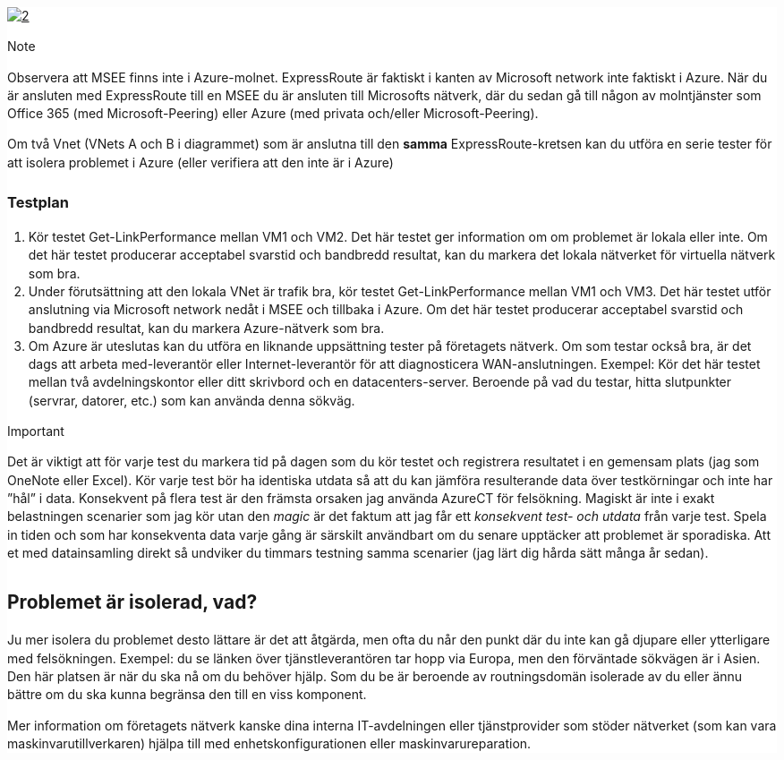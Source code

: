 [![2]][2]

>[!NOTE]
> Observera att MSEE finns inte i Azure-molnet. ExpressRoute är faktiskt i kanten av Microsoft network inte faktiskt i Azure. När du är ansluten med ExpressRoute till en MSEE du är ansluten till Microsofts nätverk, där du sedan gå till någon av molntjänster som Office 365 (med Microsoft-Peering) eller Azure (med privata och/eller Microsoft-Peering).
>
>

Om två Vnet (VNets A och B i diagrammet) som är anslutna till den **samma** ExpressRoute-kretsen kan du utföra en serie tester för att isolera problemet i Azure (eller verifiera att den inte är i Azure)
 
### <a name="test-plan"></a>Testplan
1. Kör testet Get-LinkPerformance mellan VM1 och VM2. Det här testet ger information om om problemet är lokala eller inte. Om det här testet producerar acceptabel svarstid och bandbredd resultat, kan du markera det lokala nätverket för virtuella nätverk som bra.
2. Under förutsättning att den lokala VNet är trafik bra, kör testet Get-LinkPerformance mellan VM1 och VM3. Det här testet utför anslutning via Microsoft network nedåt i MSEE och tillbaka i Azure. Om det här testet producerar acceptabel svarstid och bandbredd resultat, kan du markera Azure-nätverk som bra.
3. Om Azure är uteslutas kan du utföra en liknande uppsättning tester på företagets nätverk. Om som testar också bra, är det dags att arbeta med-leverantör eller Internet-leverantör för att diagnosticera WAN-anslutningen. Exempel: Kör det här testet mellan två avdelningskontor eller ditt skrivbord och en datacenters-server. Beroende på vad du testar, hitta slutpunkter (servrar, datorer, etc.) som kan använda denna sökväg.

>[!IMPORTANT]
> Det är viktigt att för varje test du markera tid på dagen som du kör testet och registrera resultatet i en gemensam plats (jag som OneNote eller Excel). Kör varje test bör ha identiska utdata så att du kan jämföra resulterande data över testkörningar och inte har ”hål” i data. Konsekvent på flera test är den främsta orsaken jag använda AzureCT för felsökning. Magiskt är inte i exakt belastningen scenarier som jag kör utan den *magic* är det faktum att jag får ett *konsekvent test- och utdata* från varje test. Spela in tiden och som har konsekventa data varje gång är särskilt användbart om du senare upptäcker att problemet är sporadiska. Att et med datainsamling direkt så undviker du timmars testning samma scenarier (jag lärt dig hårda sätt många år sedan).
>
>

## <a name="the-problem-is-isolated-now-what"></a>Problemet är isolerad, vad?
Ju mer isolera du problemet desto lättare är det att åtgärda, men ofta du når den punkt där du inte kan gå djupare eller ytterligare med felsökningen. Exempel: du se länken över tjänstleverantören tar hopp via Europa, men den förväntade sökvägen är i Asien. Den här platsen är när du ska nå om du behöver hjälp. Som du be är beroende av routningsdomän isolerade av du eller ännu bättre om du ska kunna begränsa den till en viss komponent.

Mer information om företagets nätverk kanske dina interna IT-avdelningen eller tjänstprovider som stöder nätverket (som kan vara maskinvarutillverkaren) hjälpa till med enhetskonfigurationen eller maskinvarureparation.


[1]: ./media/expressroute-troubleshooting-network-performance/network-components.png "azure nätverkskomponenter"
[2]: ./media/expressroute-troubleshooting-network-performance/expressroute-troubleshooting.png "ExpressRoute felsökning"
[3]: ./media/expressroute-troubleshooting-network-performance/test-diagram.png "Perf-testmiljö"
[4]: ./media/expressroute-troubleshooting-network-performance/powershell-output.png "PowerShell-utdata"
[Performance Doc]: https://github.com/Azure/NetworkMonitoring/blob/master/AzureCT/PerformanceTesting.md
[Availability Doc]: https://github.com/Azure/NetworkMonitoring/blob/master/AzureCT/AvailabilityTesting.md
[Network Docs]: https://docs.microsoft.com/azure/index#pivot=services&panel=network
[Ticket Link]: https://portal.azure.com/#blade/Microsoft_Azure_Support/HelpAndSupportBlade/overview
[ACT]: http://aka.ms/AzCT